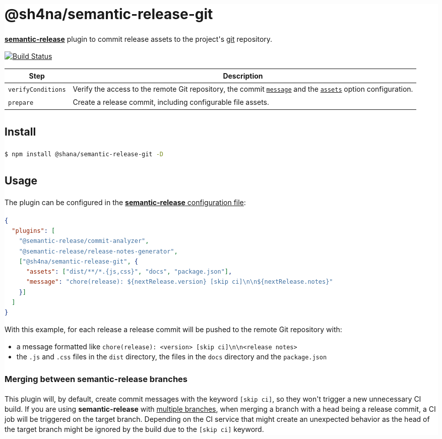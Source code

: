 # @sh4na/semantic-release-git

[**semantic-release**](https://github.com/semantic-release/semantic-release) plugin to commit release assets to the project's [git](https://git-scm.com/) repository.

[![Build Status](https://github.com/shana/semantic-release-git/workflows/Test/badge.svg)](https://github.com/shana/semantic-release-git/actions?query=workflow%3ATest+branch%3Amaster)

| Step               | Description                                                                                                                        |
|--------------------|------------------------------------------------------------------------------------------------------------------------------------|
| `verifyConditions` | Verify the access to the remote Git repository, the commit [`message`](#message) and the [`assets`](#assets) option configuration. |
| `prepare`          | Create a release commit, including configurable file assets.                                                                       |

## Install

```bash
$ npm install @shana/semantic-release-git -D
```

## Usage

The plugin can be configured in the [**semantic-release** configuration file](https://github.com/semantic-release/semantic-release/blob/master/docs/usage/configuration.md#configuration):

```json
{
  "plugins": [
    "@semantic-release/commit-analyzer",
    "@semantic-release/release-notes-generator",
    ["@sh4na/semantic-release-git", {
      "assets": ["dist/**/*.{js,css}", "docs", "package.json"],
      "message": "chore(release): ${nextRelease.version} [skip ci]\n\n${nextRelease.notes}"
    }]
  ]
}
```

With this example, for each release a release commit will be pushed to the remote Git repository with:
- a message formatted like `chore(release): <version> [skip ci]\n\n<release notes>`
- the `.js` and `.css` files in the `dist` directory, the files in the `docs` directory and the `package.json`

### Merging between semantic-release branches

This plugin will, by default, create commit messages with the keyword `[skip ci]`, so they won't trigger a new unnecessary CI build. If you are using **semantic-release** with [multiple branches](https://github.com/semantic-release/semantic-release/blob/beta/docs/usage/workflow-configuration.md), when merging a branch with a head being a release commit, a CI job will be triggered on the target branch. Depending on the CI service that might create an unexpected behavior as the head of the target branch might be ignored by the build due to the `[skip ci]` keyword.
